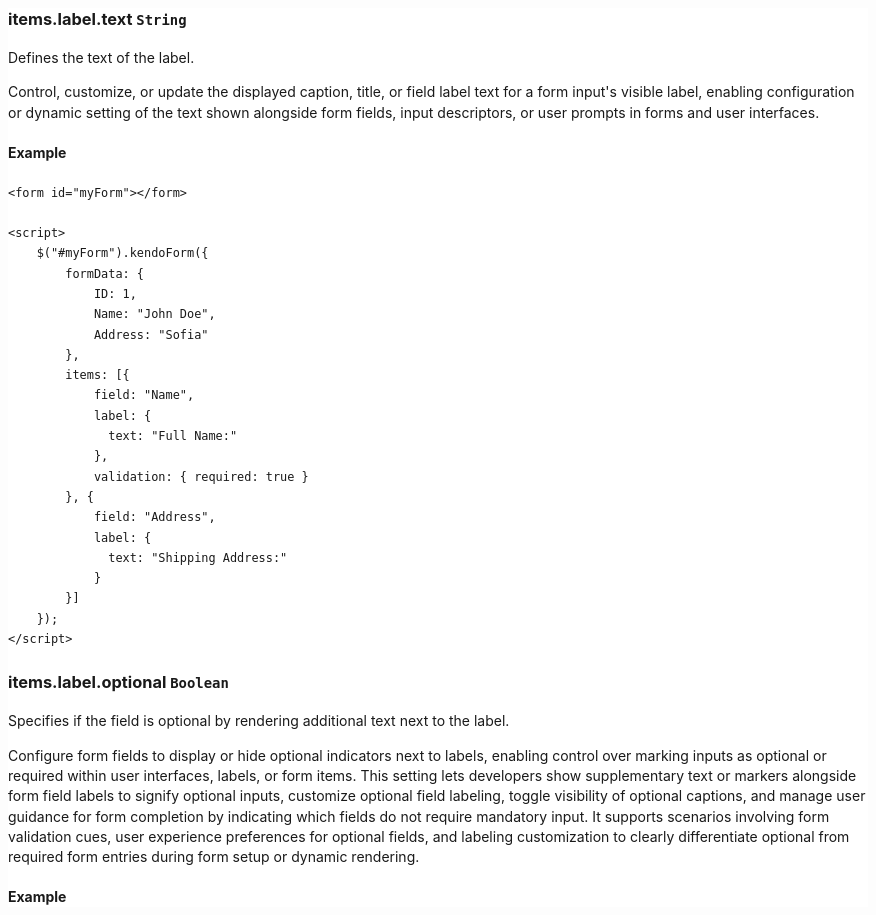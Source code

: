 ### items.label.text `String`

Defines the text of the label.


<div class="meta-api-description">
Control, customize, or update the displayed caption, title, or field label text for a form input's visible label, enabling configuration or dynamic setting of the text shown alongside form fields, input descriptors, or user prompts in forms and user interfaces.
</div>

#### Example

    <form id="myForm"></form>

    <script>
        $("#myForm").kendoForm({
            formData: {
                ID: 1,
                Name: "John Doe",
                Address: "Sofia"
            },
            items: [{
                field: "Name",
                label: {
                  text: "Full Name:"
                },
                validation: { required: true }
            }, {
                field: "Address",
                label: {
                  text: "Shipping Address:"
                }
            }]
        });
    </script>

### items.label.optional `Boolean`

Specifies if the field is optional by rendering additional text next to the label.


<div class="meta-api-description">
Configure form fields to display or hide optional indicators next to labels, enabling control over marking inputs as optional or required within user interfaces, labels, or form items. This setting lets developers show supplementary text or markers alongside form field labels to signify optional inputs, customize optional field labeling, toggle visibility of optional captions, and manage user guidance for form completion by indicating which fields do not require mandatory input. It supports scenarios involving form validation cues, user experience preferences for optional fields, and labeling customization to clearly differentiate optional from required form entries during form setup or dynamic rendering.
</div>

#### Example
